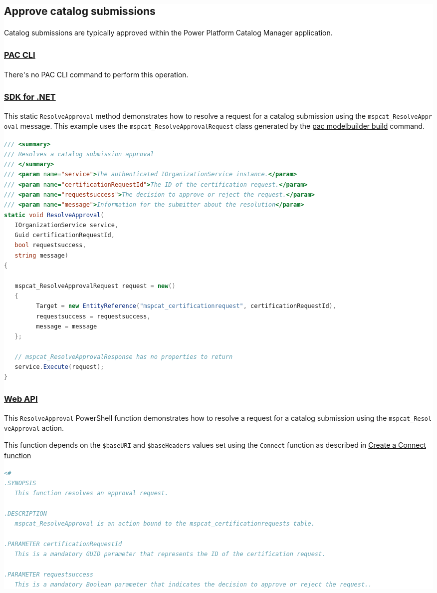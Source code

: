 ## Approve catalog submissions

Catalog submissions are typically approved within the Power Platform Catalog Manager application.

### [PAC CLI](#tab/cli)

There's no PAC CLI command to perform this operation.

### [SDK for .NET](#tab/sdk)

This static `ResolveApproval` method demonstrates how to resolve a request for a catalog submission using the `mspcat_ResolveApproval` message. This example uses the `mspcat_ResolveApprovalRequest` class generated by the [pac modelbuilder build](../cli/reference/modelbuilder.md#pac-modelbuilder-build) command.

```csharp
/// <summary>
/// Resolves a catalog submission approval
/// </summary>
/// <param name="service">The authenticated IOrganizationService instance.</param>
/// <param name="certificationRequestId">The ID of the certification request.</param>
/// <param name="requestsuccess">The decision to approve or reject the request.</param>
/// <param name="message">Information for the submitter about the resolution</param>
static void ResolveApproval(
   IOrganizationService service,
   Guid certificationRequestId,
   bool requestsuccess,
   string message)
{

   mspcat_ResolveApprovalRequest request = new()
   {
         Target = new EntityReference("mspcat_certificationrequest", certificationRequestId),
         requestsuccess = requestsuccess,
         message = message
   };

   // mspcat_ResolveApprovalResponse has no properties to return
   service.Execute(request);
}
```

### [Web API](#tab/webapi)

This `ResolveApproval` PowerShell function demonstrates how to resolve a request for a catalog submission using the `mspcat_ResolveApproval` action.

This function depends on the `$baseURI` and `$baseHeaders` values set using the `Connect` function as described in [Create a Connect function](/power-apps/developer/data-platform/webapi/use-ps-and-vscode-web-api#create-a-connect-function)

```powershell
<#
.SYNOPSIS
   This function resolves an approval request.

.DESCRIPTION
   mspcat_ResolveApproval is an action bound to the mspcat_certificationrequests table.

.PARAMETER certificationRequestId
   This is a mandatory GUID parameter that represents the ID of the certification request.

.PARAMETER requestsuccess
   This is a mandatory Boolean parameter that indicates the decision to approve or reject the request..
```
